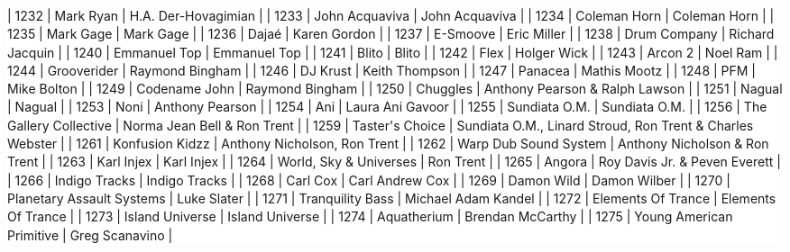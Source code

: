 | 1232 | Mark Ryan | H.A. Der-Hovagimian |
| 1233 | John Acquaviva | John Acquaviva |
| 1234 | Coleman Horn | Coleman Horn |
| 1235 | Mark Gage | Mark Gage |
| 1236 | Dajaé | Karen Gordon |
| 1237 | E-Smoove | Eric Miller |
| 1238 | Drum Company | Richard Jacquin |
| 1240 | Emmanuel Top | Emmanuel Top |
| 1241 | Blito | Blito |
| 1242 | Flex | Holger Wick |
| 1243 | Arcon 2 | Noel Ram |
| 1244 | Grooverider | Raymond Bingham |
| 1246 | DJ Krust | Keith Thompson |
| 1247 | Panacea | Mathis Mootz |
| 1248 | PFM | Mike Bolton |
| 1249 | Codename John | Raymond Bingham |
| 1250 | Chuggles | Anthony Pearson & Ralph Lawson |
| 1251 | Nagual | Nagual |
| 1253 | Noni | Anthony Pearson |
| 1254 | Ani | Laura Ani Gavoor |
| 1255 | Sundiata O.M. | Sundiata O.M. |
| 1256 | The Gallery Collective | Norma Jean Bell & Ron Trent |
| 1259 | Taster's Choice | Sundiata O.M., Linard Stroud, Ron Trent & Charles Webster |
| 1261 | Konfusion Kidzz | Anthony Nicholson, Ron Trent |
| 1262 | Warp Dub Sound System | Anthony Nicholson & Ron Trent |
| 1263 | Karl Injex | Karl Injex |
| 1264 | World, Sky & Universes | Ron Trent |
| 1265 | Angora | Roy Davis Jr. & Peven Everett |
| 1266 | Indigo Tracks | Indigo Tracks |
| 1268 | Carl Cox | Carl Andrew Cox |
| 1269 | Damon Wild | Damon Wilber |
| 1270 | Planetary Assault Systems | Luke Slater |
| 1271 | Tranquility Bass | Michael Adam Kandel |
| 1272 | Elements Of Trance | Elements Of Trance |
| 1273 | Island Universe | Island Universe |
| 1274 | Aquatherium | Brendan McCarthy |
| 1275 | Young American Primitive | Greg Scanavino |